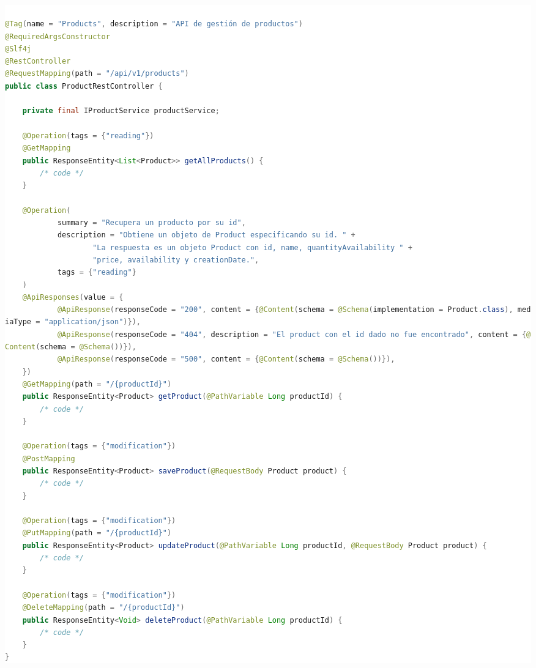 ````java

@Tag(name = "Products", description = "API de gestión de productos")
@RequiredArgsConstructor
@Slf4j
@RestController
@RequestMapping(path = "/api/v1/products")
public class ProductRestController {

    private final IProductService productService;

    @Operation(tags = {"reading"})
    @GetMapping
    public ResponseEntity<List<Product>> getAllProducts() {
        /* code */
    }

    @Operation(
            summary = "Recupera un producto por su id",
            description = "Obtiene un objeto de Product especificando su id. " +
                    "La respuesta es un objeto Product con id, name, quantityAvailability " +
                    "price, availability y creationDate.",
            tags = {"reading"}
    )
    @ApiResponses(value = {
            @ApiResponse(responseCode = "200", content = {@Content(schema = @Schema(implementation = Product.class), mediaType = "application/json")}),
            @ApiResponse(responseCode = "404", description = "El product con el id dado no fue encontrado", content = {@Content(schema = @Schema())}),
            @ApiResponse(responseCode = "500", content = {@Content(schema = @Schema())}),
    })
    @GetMapping(path = "/{productId}")
    public ResponseEntity<Product> getProduct(@PathVariable Long productId) {
        /* code */
    }

    @Operation(tags = {"modification"})
    @PostMapping
    public ResponseEntity<Product> saveProduct(@RequestBody Product product) {
        /* code */
    }

    @Operation(tags = {"modification"})
    @PutMapping(path = "/{productId}")
    public ResponseEntity<Product> updateProduct(@PathVariable Long productId, @RequestBody Product product) {
        /* code */
    }

    @Operation(tags = {"modification"})
    @DeleteMapping(path = "/{productId}")
    public ResponseEntity<Void> deleteProduct(@PathVariable Long productId) {
        /* code */
    }
}
````
